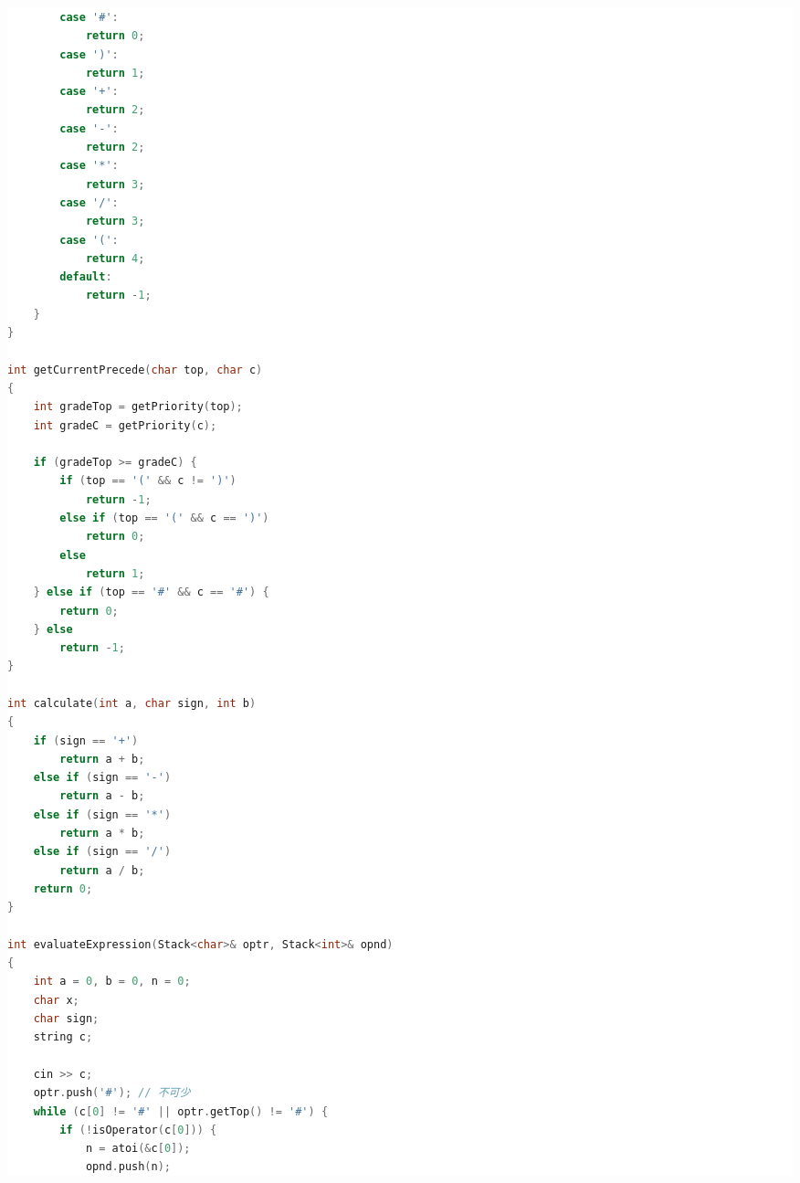 ```c++
        case '#': 
            return 0;
        case ')': 
            return 1;
        case '+':
            return 2;
        case '-':
            return 2;
        case '*':
            return 3;
        case '/':
            return 3;
        case '(':
            return 4;
        default:
            return -1;
    }
}

int getCurrentPrecede(char top, char c)
{
    int gradeTop = getPriority(top);
    int gradeC = getPriority(c);

    if (gradeTop >= gradeC) {
        if (top == '(' && c != ')')
            return -1;
        else if (top == '(' && c == ')')
            return 0;
        else
            return 1;
    } else if (top == '#' && c == '#') {
        return 0;
    } else 
        return -1;
}

int calculate(int a, char sign, int b)
{
    if (sign == '+')
        return a + b;
    else if (sign == '-')
        return a - b;
    else if (sign == '*')
        return a * b;
    else if (sign == '/')
        return a / b;
    return 0;
}

int evaluateExpression(Stack<char>& optr, Stack<int>& opnd)
{
    int a = 0, b = 0, n = 0;
    char x;
    char sign;
    string c;

    cin >> c;
    optr.push('#'); // 不可少
    while (c[0] != '#' || optr.getTop() != '#') {
        if (!isOperator(c[0])) {
            n = atoi(&c[0]);
            opnd.push(n);
```
